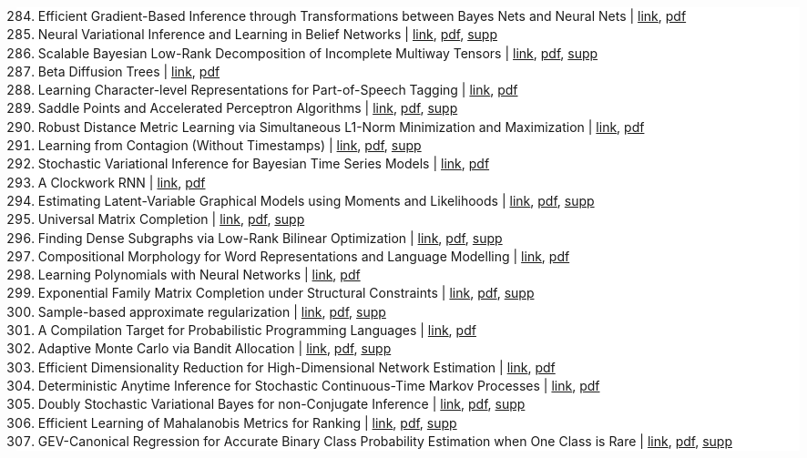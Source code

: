 284. Efficient Gradient-Based Inference through Transformations between Bayes Nets and Neural Nets | [link](https://proceedings.mlr.press/v32/kingma14.html), [pdf](http://proceedings.mlr.press/v32/kingma14.pdf)
285. Neural Variational Inference and Learning in Belief Networks | [link](https://proceedings.mlr.press/v32/mnih14.html), [pdf](http://proceedings.mlr.press/v32/mnih14.pdf), [supp](http://proceedings.mlr.press/v32/mnih14-supp.pdf)
286. Scalable Bayesian Low-Rank Decomposition of Incomplete Multiway Tensors | [link](https://proceedings.mlr.press/v32/rai14.html), [pdf](http://proceedings.mlr.press/v32/rai14.pdf), [supp](http://proceedings.mlr.press/v32/rai14-supp.pdf)
287. Beta Diffusion Trees | [link](https://proceedings.mlr.press/v32/heaukulani14.html), [pdf](http://proceedings.mlr.press/v32/heaukulani14.pdf)
288. Learning Character-level Representations for Part-of-Speech Tagging | [link](https://proceedings.mlr.press/v32/santos14.html), [pdf](http://proceedings.mlr.press/v32/santos14.pdf)
289. Saddle Points and Accelerated Perceptron Algorithms | [link](https://proceedings.mlr.press/v32/yuc14.html), [pdf](http://proceedings.mlr.press/v32/yuc14.pdf), [supp](http://proceedings.mlr.press/v32/yuc14-supp.zip)
290. Robust Distance Metric Learning via Simultaneous L1-Norm Minimization and Maximization | [link](https://proceedings.mlr.press/v32/wangj14.html), [pdf](http://proceedings.mlr.press/v32/wangj14.pdf)
291. Learning from Contagion (Without Timestamps) | [link](https://proceedings.mlr.press/v32/amin14.html), [pdf](http://proceedings.mlr.press/v32/amin14.pdf), [supp](http://proceedings.mlr.press/v32/amin14-supp.zip)
292. Stochastic Variational Inference for Bayesian Time Series Models | [link](https://proceedings.mlr.press/v32/johnson14.html), [pdf](http://proceedings.mlr.press/v32/johnson14.pdf)
293. A Clockwork RNN | [link](https://proceedings.mlr.press/v32/koutnik14.html), [pdf](http://proceedings.mlr.press/v32/koutnik14.pdf)
294. Estimating Latent-Variable Graphical Models using Moments and Likelihoods | [link](https://proceedings.mlr.press/v32/chaganty14.html), [pdf](http://proceedings.mlr.press/v32/chaganty14.pdf), [supp](http://proceedings.mlr.press/v32/chaganty14-supp.pdf)
295. Universal Matrix Completion | [link](https://proceedings.mlr.press/v32/bhojanapalli14.html), [pdf](http://proceedings.mlr.press/v32/bhojanapalli14.pdf), [supp](http://proceedings.mlr.press/v32/bhojanapalli14-supp.zip)
296. Finding Dense Subgraphs via Low-Rank Bilinear Optimization | [link](https://proceedings.mlr.press/v32/papailiopoulos14.html), [pdf](http://proceedings.mlr.press/v32/papailiopoulos14.pdf), [supp](http://proceedings.mlr.press/v32/papailiopoulos14-supp.pdf)
297. Compositional Morphology for Word Representations and Language Modelling | [link](https://proceedings.mlr.press/v32/botha14.html), [pdf](http://proceedings.mlr.press/v32/botha14.pdf)
298. Learning Polynomials with Neural Networks | [link](https://proceedings.mlr.press/v32/andoni14.html), [pdf](http://proceedings.mlr.press/v32/andoni14.pdf)
299. Exponential Family Matrix Completion under Structural Constraints | [link](https://proceedings.mlr.press/v32/gunasekar14.html), [pdf](http://proceedings.mlr.press/v32/gunasekar14.pdf), [supp](http://proceedings.mlr.press/v32/gunasekar14-supp.zip)
300. Sample-based approximate regularization | [link](https://proceedings.mlr.press/v32/bachman14.html), [pdf](http://proceedings.mlr.press/v32/bachman14.pdf), [supp](http://proceedings.mlr.press/v32/bachman14-supp.zip)
301. A Compilation Target for Probabilistic Programming Languages | [link](https://proceedings.mlr.press/v32/paige14.html), [pdf](http://proceedings.mlr.press/v32/paige14.pdf)
302. Adaptive Monte Carlo via Bandit Allocation | [link](https://proceedings.mlr.press/v32/neufeld14.html), [pdf](http://proceedings.mlr.press/v32/neufeld14.pdf), [supp](http://proceedings.mlr.press/v32/neufeld14-supp.pdf)
303. Efficient Dimensionality Reduction for High-Dimensional Network Estimation | [link](https://proceedings.mlr.press/v32/celik14.html), [pdf](http://proceedings.mlr.press/v32/celik14.pdf)
304. Deterministic Anytime Inference for Stochastic Continuous-Time Markov Processes | [link](https://proceedings.mlr.press/v32/celikkaya14.html), [pdf](http://proceedings.mlr.press/v32/celikkaya14.pdf)
305. Doubly Stochastic Variational Bayes for non-Conjugate Inference | [link](https://proceedings.mlr.press/v32/titsias14.html), [pdf](http://proceedings.mlr.press/v32/titsias14.pdf), [supp](http://proceedings.mlr.press/v32/titsias14-supp.pdf)
306. Efficient Learning of Mahalanobis Metrics for Ranking | [link](https://proceedings.mlr.press/v32/lim14.html), [pdf](http://proceedings.mlr.press/v32/lim14.pdf), [supp](http://proceedings.mlr.press/v32/lim14-supp.pdf)
307. GEV-Canonical Regression for Accurate Binary Class Probability Estimation when One Class is Rare | [link](https://proceedings.mlr.press/v32/agarwalc14.html), [pdf](http://proceedings.mlr.press/v32/agarwalc14.pdf), [supp](http://proceedings.mlr.press/v32/agarwalc14-supp.zip)